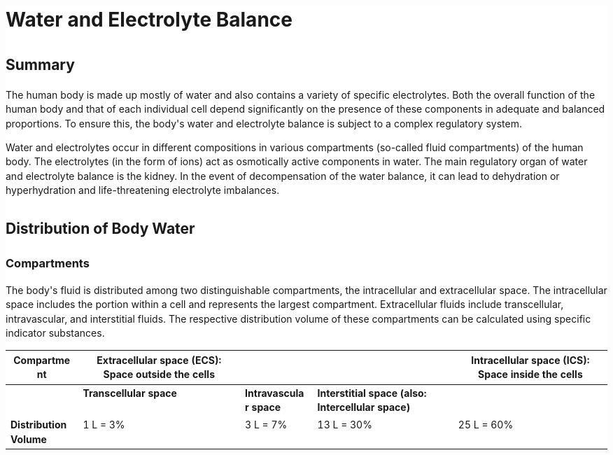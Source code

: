 # Water and Electrolyte Balance
## Summary

The human body is made up mostly of water and also contains a variety of specific electrolytes. Both the overall function of the human body and that of each individual cell depend significantly on the presence of these components in adequate and balanced proportions. To ensure this, the body's water and electrolyte balance is subject to a complex regulatory system.

Water and electrolytes occur in different compositions in various compartments (so-called fluid compartments) of the human body. The electrolytes (in the form of ions) act as osmotically active components in water. The main regulatory organ of water and electrolyte balance is the kidney. In the event of decompensation of the water balance, it can lead to dehydration or hyperhydration and life-threatening electrolyte imbalances.
## Distribution of Body Water

### Compartments

The body's fluid is distributed among two distinguishable compartments, the intracellular and extracellular space. The intracellular space includes the portion within a cell and represents the largest compartment. Extracellular fluids include transcellular, intravascular, and interstitial fluids. The respective distribution volume of these compartments can be calculated using specific indicator substances.

| **Compartment**         | **Extracellular space (ECS): Space outside the cells**                                                                                                         |                                                                                                                                                                                                                                                                                                                                |                                                                                                                                                                                                                                      | **Intracellular space (ICS): Space inside the cells**                                                                                                                                                                                                                                                                                                                             |
| ----------------------- | -------------------------------------------------------------------------------------------------------------------------------------------------------------- | ------------------------------------------------------------------------------------------------------------------------------------------------------------------------------------------------------------------------------------------------------------------------------------------------------------------------------ | ------------------------------------------------------------------------------------------------------------------------------------------------------------------------------------------------------------------------------------ | --------------------------------------------------------------------------------------------------------------------------------------------------------------------------------------------------------------------------------------------------------------------------------------------------------------------------------------------------------------------------------- |
|                         | **Transcellular space**                                                                                                                                        | **Intravascular space**                                                                                                                                                                                                                                                                                                        | **Interstitial space (also: Intercellular space)**                                                                                                                                                                                   |                                                                                                                                                                                                                                                                                                                                                                                   |
| **Distribution Volume** | 1 L = 3%                                                                                                                                                       | 3 L = 7%                                                                                                                                                                                                                                                                                                                       | 13 L = 30%                                                                                                                                                                                                                           | 25 L = 60%                                                                                                                                                                                                                                                                                                                                                                        |